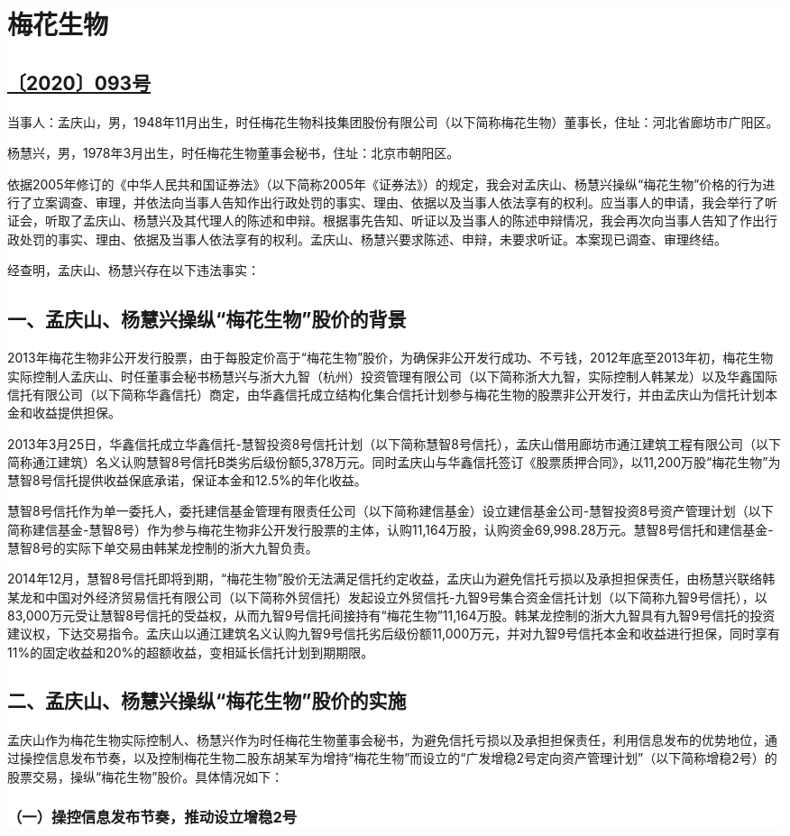# 梅花生物



## [〔2020〕093号](http://www.csrc.gov.cn/pub/zjhpublic/G00306212/202011/t20201110_386038.htm)





当事人：孟庆山，男，1948年11月出生，时任梅花生物科技集团股份有限公司（以下简称梅花生物）董事长，住址：河北省廊坊市广阳区。



杨慧兴，男，1978年3月出生，时任梅花生物董事会秘书，住址：北京市朝阳区。



依据2005年修订的《中华人民共和国证券法》（以下简称2005年《证券法》）的规定，我会对孟庆山、杨慧兴操纵“梅花生物”价格的行为进行了立案调查、审理，并依法向当事人告知作出行政处罚的事实、理由、依据以及当事人依法享有的权利。应当事人的申请，我会举行了听证会，听取了孟庆山、杨慧兴及其代理人的陈述和申辩。根据事先告知、听证以及当事人的陈述申辩情况，我会再次向当事人告知了作出行政处罚的事实、理由、依据及当事人依法享有的权利。孟庆山、杨慧兴要求陈述、申辩，未要求听证。本案现已调查、审理终结。



经查明，孟庆山、杨慧兴存在以下违法事实：



## 一、孟庆山、杨慧兴操纵“梅花生物”股价的背景



2013年梅花生物非公开发行股票，由于每股定价高于“梅花生物”股价，为确保非公开发行成功、不亏钱，2012年底至2013年初，梅花生物实际控制人孟庆山、时任董事会秘书杨慧兴与浙大九智（杭州）投资管理有限公司（以下简称浙大九智，实际控制人韩某龙）以及华鑫国际信托有限公司（以下简称华鑫信托）商定，由华鑫信托成立结构化集合信托计划参与梅花生物的股票非公开发行，并由孟庆山为信托计划本金和收益提供担保。



2013年3月25日，华鑫信托成立华鑫信托-慧智投资8号信托计划（以下简称慧智8号信托），孟庆山借用廊坊市通江建筑工程有限公司（以下简称通江建筑）名义认购慧智8号信托B类劣后级份额5,378万元。同时孟庆山与华鑫信托签订《股票质押合同》，以11,200万股“梅花生物”为慧智8号信托提供收益保底承诺，保证本金和12.5%的年化收益。



慧智8号信托作为单一委托人，委托建信基金管理有限责任公司（以下简称建信基金）设立建信基金公司-慧智投资8号资产管理计划（以下简称建信基金-慧智8号）作为参与梅花生物非公开发行股票的主体，认购11,164万股，认购资金69,998.28万元。慧智8号信托和建信基金-慧智8号的实际下单交易由韩某龙控制的浙大九智负责。



2014年12月，慧智8号信托即将到期，“梅花生物”股价无法满足信托约定收益，孟庆山为避免信托亏损以及承担担保责任，由杨慧兴联络韩某龙和中国对外经济贸易信托有限公司（以下简称外贸信托）发起设立外贸信托-九智9号集合资金信托计划（以下简称九智9号信托），以83,000万元受让慧智8号信托的受益权，从而九智9号信托间接持有“梅花生物”11,164万股。韩某龙控制的浙大九智具有九智9号信托的投资建议权，下达交易指令。孟庆山以通江建筑名义认购九智9号信托劣后级份额11,000万元，并对九智9号信托本金和收益进行担保，同时享有11%的固定收益和20%的超额收益，变相延长信托计划到期期限。



## 二、孟庆山、杨慧兴操纵“梅花生物”股价的实施



孟庆山作为梅花生物实际控制人、杨慧兴作为时任梅花生物董事会秘书，为避免信托亏损以及承担担保责任，利用信息发布的优势地位，通过操控信息发布节奏，以及控制梅花生物二股东胡某军为增持“梅花生物”而设立的“广发增稳2号定向资产管理计划”（以下简称增稳2号）的股票交易，操纵“梅花生物”股价。具体情况如下：



### （一）操控信息发布节奏，推动设立增稳2号
